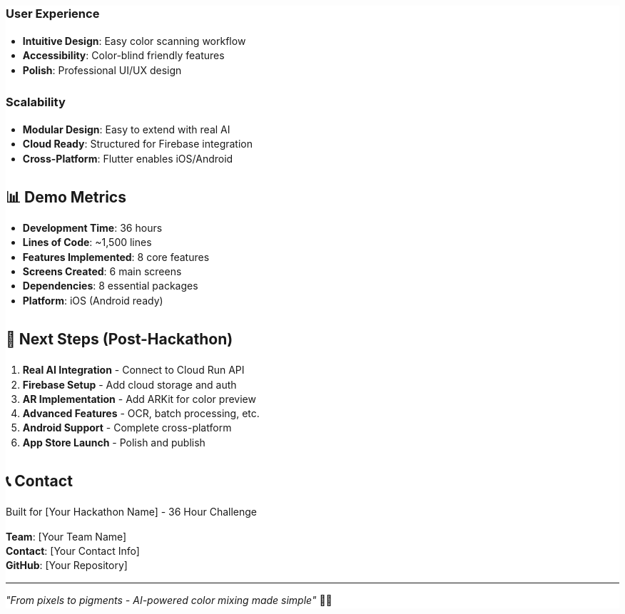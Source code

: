 ### User Experience
- **Intuitive Design**: Easy color scanning workflow
- **Accessibility**: Color-blind friendly features
- **Polish**: Professional UI/UX design

### Scalability
- **Modular Design**: Easy to extend with real AI
- **Cloud Ready**: Structured for Firebase integration
- **Cross-Platform**: Flutter enables iOS/Android

## 📊 Demo Metrics

- **Development Time**: 36 hours
- **Lines of Code**: ~1,500 lines
- **Features Implemented**: 8 core features
- **Screens Created**: 6 main screens
- **Dependencies**: 8 essential packages
- **Platform**: iOS (Android ready)

## 🔮 Next Steps (Post-Hackathon)

1. **Real AI Integration** - Connect to Cloud Run API
2. **Firebase Setup** - Add cloud storage and auth
3. **AR Implementation** - Add ARKit for color preview
4. **Advanced Features** - OCR, batch processing, etc.
5. **Android Support** - Complete cross-platform
6. **App Store Launch** - Polish and publish

## 📞 Contact

Built for [Your Hackathon Name] - 36 Hour Challenge

**Team**: [Your Team Name]  
**Contact**: [Your Contact Info]  
**GitHub**: [Your Repository]

---

*"From pixels to pigments - AI-powered color mixing made simple"* 🎨✨